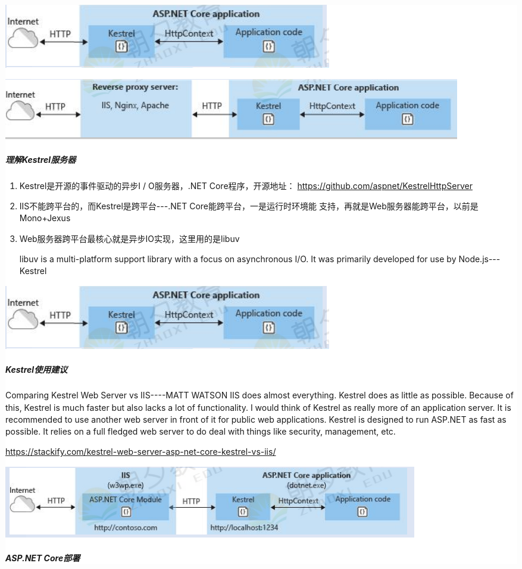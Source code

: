 ![](.\img\企业微信截图_16774669551925.png)

![](.\img\企业微信截图_16774669718835.png)

#####  理解Kestrel服务器 

1.  Kestrel是开源的事件驱动的异步I / O服务器，.NET Core程序，开源地址： https://github.com/aspnet/KestrelHttpServer 

2.  IIS不能跨平台的，而Kestrel是跨平台---.NET Core能跨平台，一是运行时环境能 支持，再就是Web服务器能跨平台，以前是Mono+Jexus 

3.  Web服务器跨平台最核心就是异步IO实现，这里用的是libuv 

    libuv is a multi-platform support library with a focus on asynchronous I/O.  It was primarily developed for use by Node.js---Kestrel  

![](.\img\企业微信截图_16774669551925.png)

#####  Kestrel使用建议 

 Comparing Kestrel Web Server vs IIS----MATT WATSON IIS does almost everything. Kestrel does as little as possible. Because of  this, Kestrel is much faster but also lacks a lot of functionality. I would  think of Kestrel as really more of an application server. It is recommended  to use another web server in front of it for public web applications. Kestrel  is designed to run ASP.NET as fast as possible. It relies on a full fledged  web server to do deal with things like security, management, etc. 

 https://stackify.com/kestrel-web-server-asp-net-core-kestrel-vs-iis/  

![](.\img\企业微信截图_16774671587059.png)

#####  ASP.NET Core部署 
